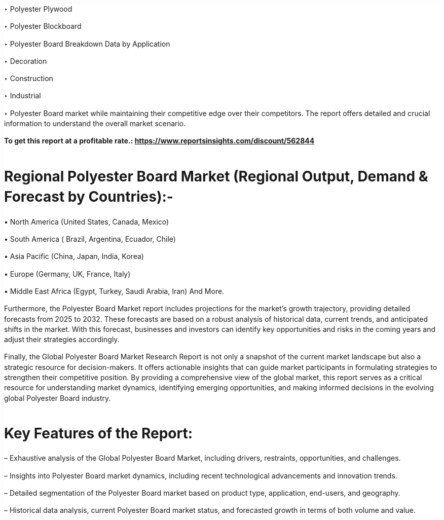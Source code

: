    ‣ Polyester Plywood

   ‣ Polyester Blockboard

‣ Polyester Board Breakdown Data by Application

   ‣ Decoration

   ‣ Construction

   ‣ Industrial

   ‣ Polyester Board market while maintaining their competitive edge over their competitors. The report offers detailed and crucial information to understand the overall market scenario.

<strong>To get this report at a profitable rate.: <a href=https://www.reportsinsights.com/discount/562844>https://www.reportsinsights.com/discount/562844</a></strong>

# <strong>Regional Polyester Board Market (Regional Output, Demand &amp; Forecast by Countries):-</strong>

• North America (United States, Canada, Mexico)

• South America ( Brazil, Argentina, Ecuador, Chile)

• Asia Pacific (China, Japan, India, Korea)

• Europe (Germany, UK, France, Italy)

• Middle East Africa (Egypt, Turkey, Saudi Arabia, Iran) And More.

Furthermore, the Polyester Board Market report includes projections for the market’s growth trajectory, providing detailed forecasts from 2025 to 2032. These forecasts are based on a robust analysis of historical data, current trends, and anticipated shifts in the market. With this forecast, businesses and investors can identify key opportunities and risks in the coming years and adjust their strategies accordingly.

Finally, the Global Polyester Board Market Research Report is not only a snapshot of the current market landscape but also a strategic resource for decision-makers. It offers actionable insights that can guide market participants in formulating strategies to strengthen their competitive position. By providing a comprehensive view of the global market, this report serves as a critical resource for understanding market dynamics, identifying emerging opportunities, and making informed decisions in the evolving global Polyester Board industry.

# <strong>Key Features of the Report:</strong>

– Exhaustive analysis of the Global Polyester Board Market, including drivers, restraints, opportunities, and challenges.

– Insights into Polyester Board market dynamics, including recent technological advancements and innovation trends.

– Detailed segmentation of the Polyester Board market based on product type, application, end-users, and geography.

– Historical data analysis, current Polyester Board market status, and forecasted growth in terms of both volume and value.
